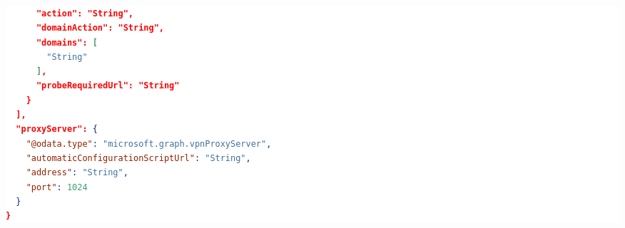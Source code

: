 ```json
      "action": "String",
      "domainAction": "String",
      "domains": [
        "String"
      ],
      "probeRequiredUrl": "String"
    }
  ],
  "proxyServer": {
    "@odata.type": "microsoft.graph.vpnProxyServer",
    "automaticConfigurationScriptUrl": "String",
    "address": "String",
    "port": 1024
  }
}
```

